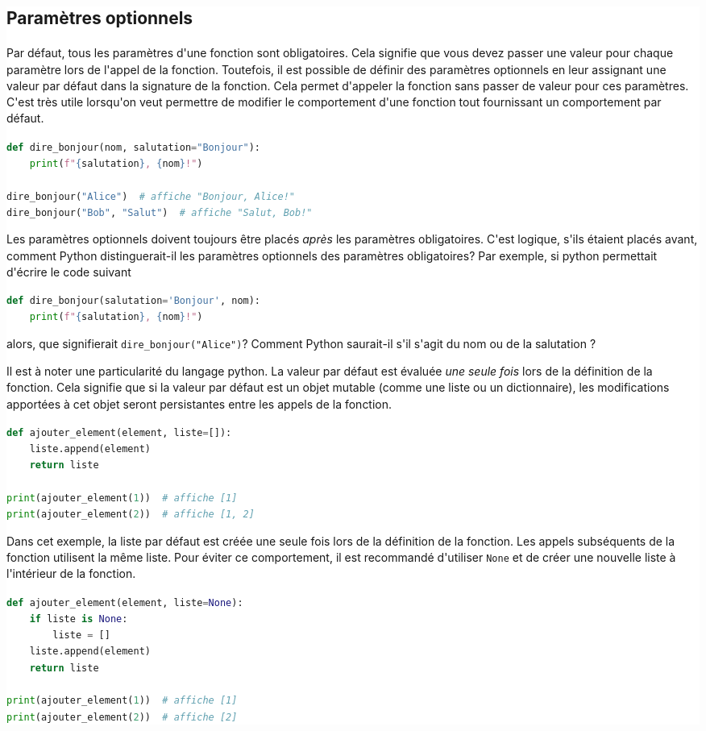 
## Paramètres optionnels

Par défaut, tous les paramètres d'une fonction sont obligatoires. Cela signifie
que vous devez passer une valeur pour chaque paramètre lors de l'appel de la
fonction. Toutefois, il est possible de définir des paramètres optionnels en
leur assignant une valeur par défaut dans la signature de la fonction. Cela
permet d'appeler la fonction sans passer de valeur pour ces paramètres. C'est
très utile lorsqu'on veut permettre de modifier le comportement d'une fonction
tout fournissant un comportement par défaut.

```python
def dire_bonjour(nom, salutation="Bonjour"):
    print(f"{salutation}, {nom}!")

dire_bonjour("Alice")  # affiche "Bonjour, Alice!"
dire_bonjour("Bob", "Salut")  # affiche "Salut, Bob!"
```

Les paramètres optionnels doivent toujours être placés *après* les paramètres
obligatoires. C'est logique, s'ils étaient placés avant, comment Python
distinguerait-il les paramètres optionnels des paramètres obligatoires? Par
exemple, si python permettait d'écrire le code suivant

```python del="='Bonjour'"
def dire_bonjour(salutation='Bonjour', nom):
    print(f"{salutation}, {nom}!")
```

alors, que signifierait `dire_bonjour("Alice")`? Comment Python saurait-il s'il
s'agit du nom ou de la salutation ?

Il est à noter une particularité du langage python. La valeur par défaut est
évaluée *une seule fois* lors de la définition de la fonction. Cela signifie
que si la valeur par défaut est un objet mutable (comme une liste ou un
dictionnaire), les modifications apportées à cet objet seront persistantes entre
les appels de la fonction.

```python
def ajouter_element(element, liste=[]):
    liste.append(element)
    return liste

print(ajouter_element(1))  # affiche [1]
print(ajouter_element(2))  # affiche [1, 2]
```

Dans cet exemple, la liste par défaut est créée une seule fois lors de la
définition de la fonction. Les appels subséquents de la fonction utilisent la
même liste. Pour éviter ce comportement, il est recommandé d'utiliser `None` et
de créer une nouvelle liste à l'intérieur de la fonction.

```python
def ajouter_element(element, liste=None):
    if liste is None:
        liste = []
    liste.append(element)
    return liste

print(ajouter_element(1))  # affiche [1]
print(ajouter_element(2))  # affiche [2]
```
